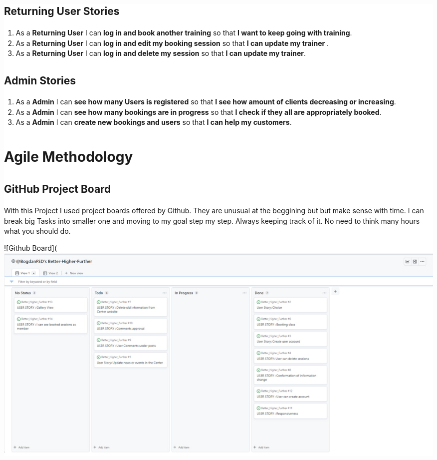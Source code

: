 ## Returning User Stories

1. As a **Returning User** I can **log in and book another training** so that **I want to keep going with training**.
2. As a **Returning User** I can **log in and edit my booking session** so that **I can update my trainer** .
3. As a **Returning User** I can **log in and delete my session** so that **I can update my trainer**.


## Admin Stories

1. As a **Admin** I can **see how many Users is registered** so that **I see how amount of clients decreasing or increasing**.
2. As a **Admin** I can **see how many bookings are in progress** so that **I check if they all are appropriately booked**.
3. As a **Admin** I can **create new bookings and users** so that **I can help my customers**.


# Agile Methodology


## GitHub Project Board

With this Project I used project boards offered by Github. They are unusual at the beggining but but make sense with time. I can break big Tasks
into smaller one and moving to my goal step my step. Always keeping track of it. No need to think many hours what you should do.


![Github Board](![Clour Palette](for_readme/board/board.jpg)
